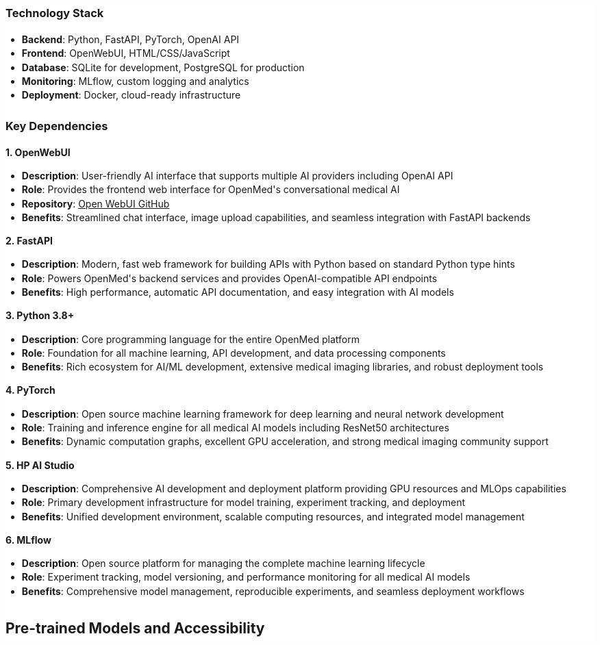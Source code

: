 ### Technology Stack
- **Backend**: Python, FastAPI, PyTorch, OpenAI API
- **Frontend**: OpenWebUI, HTML/CSS/JavaScript
- **Database**: SQLite for development, PostgreSQL for production
- **Monitoring**: MLflow, custom logging and analytics
- **Deployment**: Docker, cloud-ready infrastructure

### Key Dependencies

**1. OpenWebUI**
- **Description**: User-friendly AI interface that supports multiple AI providers including OpenAI API
- **Role**: Provides the frontend web interface for OpenMed's conversational medical AI
- **Repository**: [Open WebUI GitHub](https://github.com/open-webui/open-webui)
- **Benefits**: Streamlined chat interface, image upload capabilities, and seamless integration with FastAPI backends

**2. FastAPI**
- **Description**: Modern, fast web framework for building APIs with Python based on standard Python type hints
- **Role**: Powers OpenMed's backend services and provides OpenAI-compatible API endpoints
- **Benefits**: High performance, automatic API documentation, and easy integration with AI models

**3. Python 3.8+**
- **Description**: Core programming language for the entire OpenMed platform
- **Role**: Foundation for all machine learning, API development, and data processing components
- **Benefits**: Rich ecosystem for AI/ML development, extensive medical imaging libraries, and robust deployment tools

**4. PyTorch**
- **Description**: Open source machine learning framework for deep learning and neural network development
- **Role**: Training and inference engine for all medical AI models including ResNet50 architectures
- **Benefits**: Dynamic computation graphs, excellent GPU acceleration, and strong medical imaging community support

**5. HP AI Studio**
- **Description**: Comprehensive AI development and deployment platform providing GPU resources and MLOps capabilities
- **Role**: Primary development infrastructure for model training, experiment tracking, and deployment
- **Benefits**: Unified development environment, scalable computing resources, and integrated model management

**6. MLflow**
- **Description**: Open source platform for managing the complete machine learning lifecycle
- **Role**: Experiment tracking, model versioning, and performance monitoring for all medical AI models
- **Benefits**: Comprehensive model management, reproducible experiments, and seamless deployment workflows

## Pre-trained Models and Accessibility
